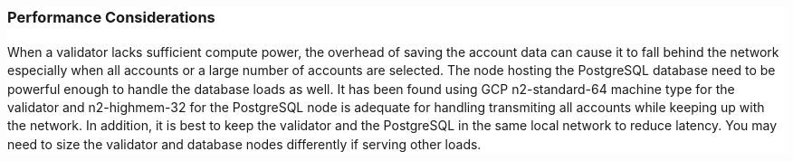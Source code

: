 
### Performance Considerations

When a validator lacks sufficient compute power, the overhead of saving the
account data can cause it to fall behind the network especially when all
accounts or a large number of accounts are selected. The node hosting the
PostgreSQL database need to be powerful enough to handle the database loads
as well. It has been found using GCP n2-standard-64 machine type for the
validator and n2-highmem-32 for the PostgreSQL node is adequate for handling
transmiting all accounts while keeping up with the network. In addition, it is
best to keep the validator and the PostgreSQL in the same local network to
reduce latency. You may need to size the validator and database nodes
differently if serving other loads.
